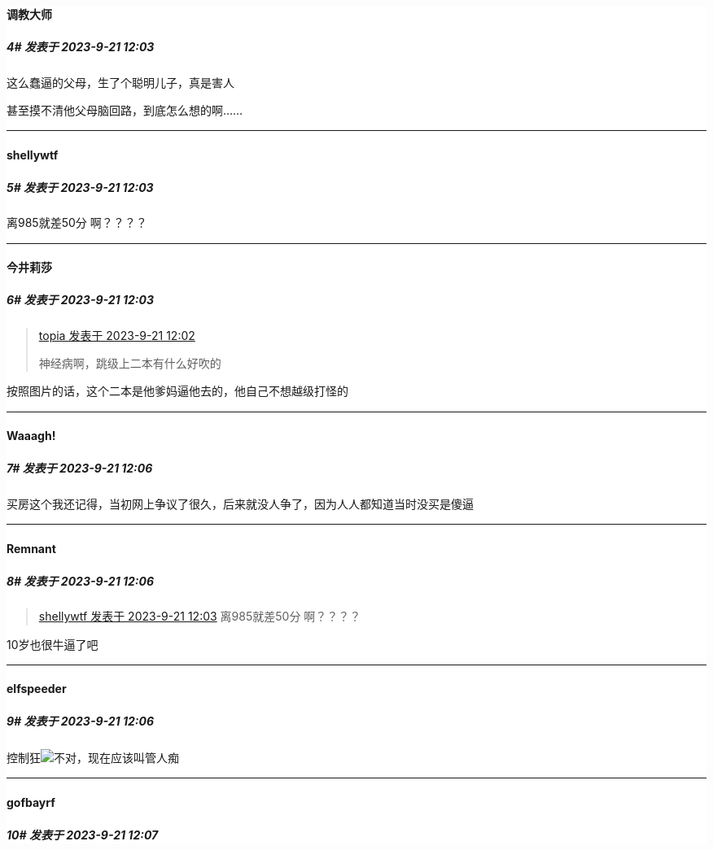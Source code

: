 ####  调教大师  
##### 4#       发表于 2023-9-21 12:03

这么蠢逼的父母，生了个聪明儿子，真是害人

甚至摸不清他父母脑回路，到底怎么想的啊……

*****

####  shellywtf  
##### 5#       发表于 2023-9-21 12:03

离985就差50分
啊？？？？

*****

####  今井莉莎  
##### 6#       发表于 2023-9-21 12:03

<blockquote><a href="httphttps://bbs.saraba1st.com/2b/forum.php?mod=redirect&amp;goto=findpost&amp;pid=62480392&amp;ptid=2153687" target="_blank">topia 发表于 2023-9-21 12:02</a>

神经病啊，跳级上二本有什么好吹的</blockquote>
按照图片的话，这个二本是他爹妈逼他去的，他自己不想越级打怪的

*****

####  Waaagh!  
##### 7#       发表于 2023-9-21 12:06

买房这个我还记得，当初网上争议了很久，后来就没人争了，因为人人都知道当时没买是傻逼

*****

####  Remnant  
##### 8#       发表于 2023-9-21 12:06

<blockquote><a href="httphttps://bbs.saraba1st.com/2b/forum.php?mod=redirect&amp;goto=findpost&amp;pid=62480407&amp;ptid=2153687" target="_blank">shellywtf 发表于 2023-9-21 12:03</a>
离985就差50分
啊？？？？</blockquote>
10岁也很牛逼了吧

*****

####  elfspeeder  
##### 9#       发表于 2023-9-21 12:06

控制狂<img src="https://static.saraba1st.com/image/smiley/face2017/067.png" referrerpolicy="no-referrer">不对，现在应该叫管人痴

*****

####  gofbayrf  
##### 10#       发表于 2023-9-21 12:07
